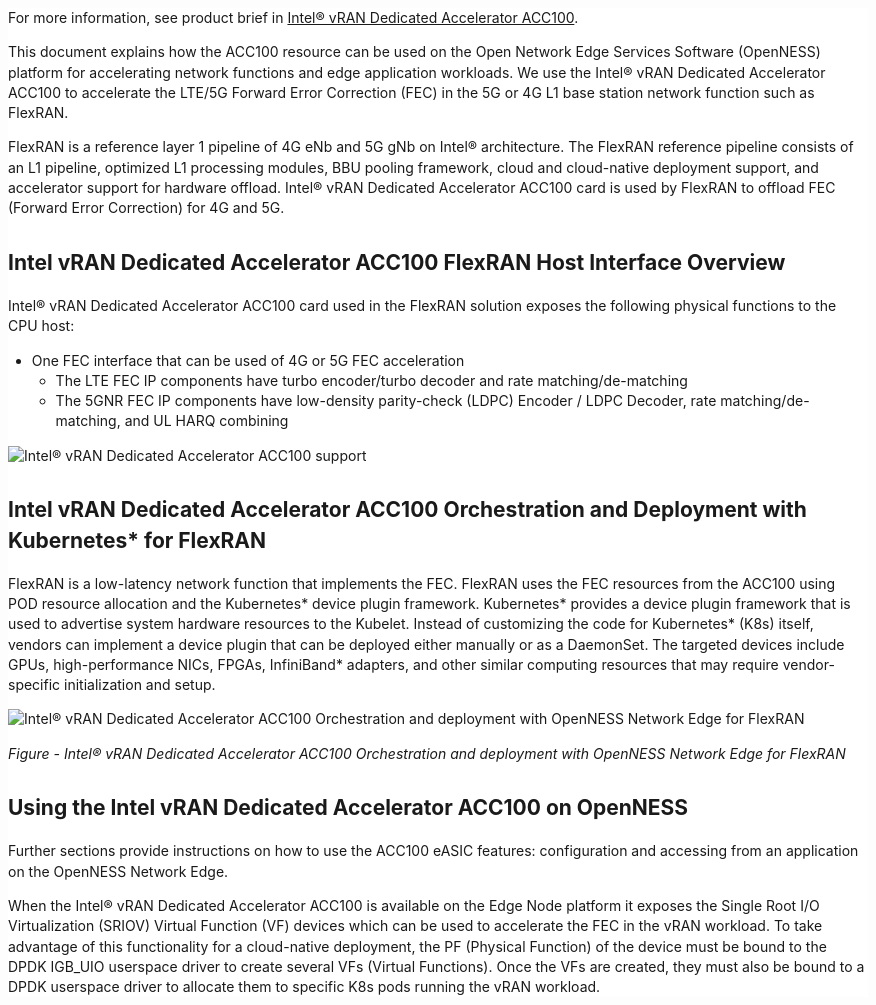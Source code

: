 For more information, see product brief in [Intel® vRAN Dedicated Accelerator ACC100](https://builders.intel.com/docs/networkbuilders/intel-vran-dedicated-accelerator-acc100-product-brief.pdf).

This document explains how the ACC100 resource can be used on the Open Network Edge Services Software (OpenNESS) platform for accelerating network functions and edge application workloads. We use the Intel® vRAN Dedicated Accelerator ACC100 to accelerate the LTE/5G Forward Error Correction (FEC) in the 5G or 4G L1 base station network function such as FlexRAN.

FlexRAN is a reference layer 1 pipeline of 4G eNb and 5G gNb on Intel® architecture. The FlexRAN reference pipeline consists of an L1 pipeline, optimized L1 processing modules, BBU pooling framework, cloud and cloud-native deployment support, and accelerator support for hardware offload. Intel® vRAN Dedicated Accelerator ACC100 card is used by FlexRAN to offload FEC (Forward Error Correction) for 4G and 5G.

## Intel vRAN Dedicated Accelerator ACC100 FlexRAN Host Interface Overview
Intel® vRAN Dedicated Accelerator ACC100 card used in the FlexRAN solution exposes the following physical functions to the CPU host:
- One FEC interface that can be used of 4G or 5G FEC acceleration
  - The LTE FEC IP components have turbo encoder/turbo decoder and rate matching/de-matching
  - The 5GNR FEC IP components have low-density parity-check (LDPC) Encoder / LDPC Decoder, rate matching/de-matching, and UL HARQ combining

![Intel® vRAN Dedicated Accelerator ACC100 support](acc100-images/acc100-diagram.png)

## Intel vRAN Dedicated Accelerator ACC100 Orchestration and Deployment with Kubernetes\* for FlexRAN
FlexRAN is a low-latency network function that implements the FEC. FlexRAN uses the FEC resources from the ACC100 using POD resource allocation and the Kubernetes\* device plugin framework. Kubernetes* provides a device plugin framework that is used to advertise system hardware resources to the Kubelet. Instead of customizing the code for Kubernetes* (K8s) itself, vendors can implement a device plugin that can be deployed either manually or as a DaemonSet. The targeted devices include GPUs, high-performance NICs, FPGAs, InfiniBand\* adapters, and other similar computing resources that may require vendor-specific initialization and setup.

![Intel® vRAN Dedicated Accelerator ACC100 Orchestration and deployment with OpenNESS Network Edge for FlexRAN](acc100-images/acc100-k8s.png)

_Figure - Intel® vRAN Dedicated Accelerator ACC100 Orchestration and deployment with OpenNESS Network Edge for FlexRAN_

## Using the Intel vRAN Dedicated Accelerator ACC100 on OpenNESS
Further sections provide instructions on how to use the ACC100 eASIC features: configuration and accessing from an application on the OpenNESS Network Edge.

When the Intel® vRAN Dedicated Accelerator ACC100 is available on the Edge Node platform it exposes the Single Root I/O Virtualization (SRIOV) Virtual Function (VF) devices which can be used to accelerate the FEC in the vRAN workload. To take advantage of this functionality for a cloud-native deployment, the PF (Physical Function) of the device must be bound to the DPDK IGB_UIO userspace driver to create several VFs (Virtual Functions). Once the VFs are created, they must also be bound to a DPDK userspace driver to allocate them to specific K8s pods running the vRAN workload.
